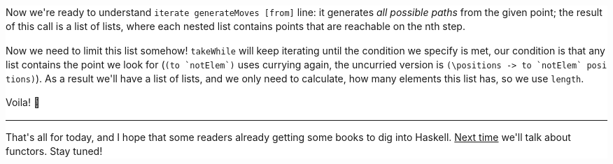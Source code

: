 Now we're ready to understand `iterate generateMoves [from]` line: it generates _all possible paths_ from the given point; the result of this call is a list of lists, where each nested list contains points that are reachable on the nth step.

Now we need to limit this list somehow! `takeWhile` will keep iterating until the condition we specify is met, our condition is that any list contains the point we look for (```(to `notElem`)``` uses currying again, the uncurried version is ```(\positions -> to `notElem` positions)```). As a result we'll have a list of lists, and we only need to calculate, how many elements this list has, so we use `length`.

Voila! 🎉

---

That's all for today, and I hope that some readers already getting some books to dig into Haskell. [Next time](/haskell-adventures-functors) we'll talk about functors. Stay tuned!
